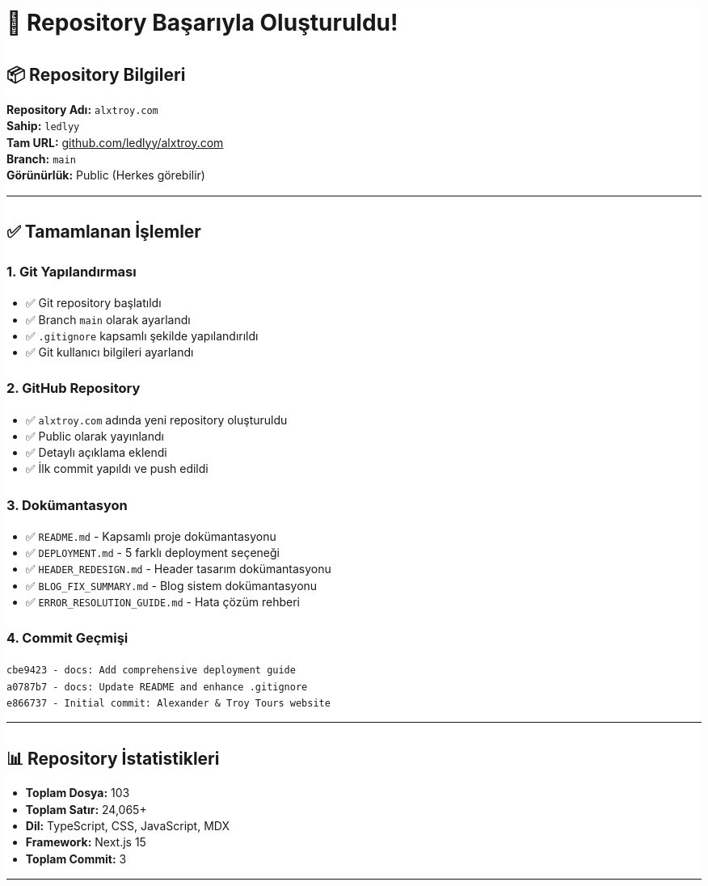 # 🎉 Repository Başarıyla Oluşturuldu!

## 📦 Repository Bilgileri

**Repository Adı:** `alxtroy.com`  
**Sahip:** `ledlyy`  
**Tam URL:** [github.com/ledlyy/alxtroy.com](https://github.com/ledlyy/alxtroy.com)  
**Branch:** `main`  
**Görünürlük:** Public (Herkes görebilir)

---

## ✅ Tamamlanan İşlemler

### 1. Git Yapılandırması
- ✅ Git repository başlatıldı
- ✅ Branch `main` olarak ayarlandı
- ✅ `.gitignore` kapsamlı şekilde yapılandırıldı
- ✅ Git kullanıcı bilgileri ayarlandı

### 2. GitHub Repository
- ✅ `alxtroy.com` adında yeni repository oluşturuldu
- ✅ Public olarak yayınlandı
- ✅ Detaylı açıklama eklendi
- ✅ İlk commit yapıldı ve push edildi

### 3. Dokümantasyon
- ✅ `README.md` - Kapsamlı proje dokümantasyonu
- ✅ `DEPLOYMENT.md` - 5 farklı deployment seçeneği
- ✅ `HEADER_REDESIGN.md` - Header tasarım dokümantasyonu
- ✅ `BLOG_FIX_SUMMARY.md` - Blog sistem dokümantasyonu
- ✅ `ERROR_RESOLUTION_GUIDE.md` - Hata çözüm rehberi

### 4. Commit Geçmişi
```
cbe9423 - docs: Add comprehensive deployment guide
a0787b7 - docs: Update README and enhance .gitignore
e866737 - Initial commit: Alexander & Troy Tours website
```

---

## 📊 Repository İstatistikleri

- **Toplam Dosya:** 103
- **Toplam Satır:** 24,065+
- **Dil:** TypeScript, CSS, JavaScript, MDX
- **Framework:** Next.js 15
- **Toplam Commit:** 3

---